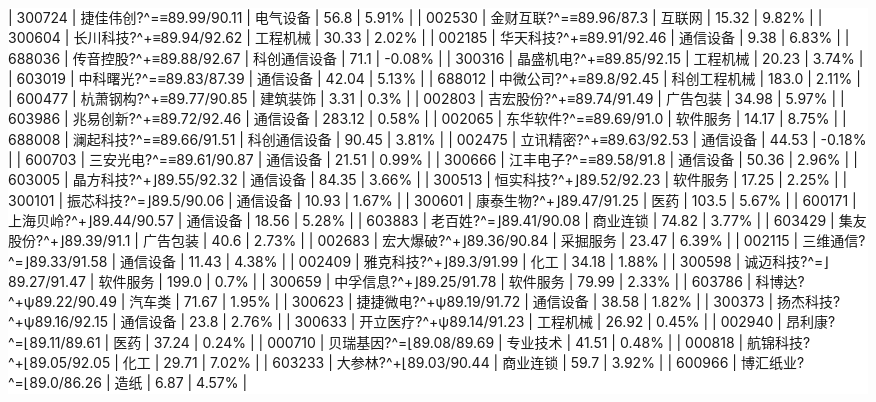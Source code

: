 | 300724 | 捷佳伟创?^=≡89.99/90.11  |   电气设备   |    56.8   |  5.91%  |
| 002530 |  金财互联?^=≡89.96/87.3  |    互联网    |   15.32   |  9.82%  |
| 300604 | 长川科技?^+≡89.94/92.62  |   工程机械   |   30.33   |  2.02%  |
| 002185 | 华天科技?^+≡89.91/92.46  |   通信设备   |    9.38   |  6.83%  |
| 688036 | 传音控股?^+≡89.88/92.67  | 科创通信设备 |    71.1   |  -0.08% |
| 300316 | 晶盛机电?^+≡89.85/92.15  |   工程机械   |   20.23   |  3.74%  |
| 603019 | 中科曙光?^=≡89.83/87.39  |   通信设备   |   42.04   |  5.13%  |
| 688012 |  中微公司?^+≡89.8/92.45  | 科创工程机械 |   183.0   |  2.11%  |
| 600477 | 杭萧钢构?^+≡89.77/90.85  |   建筑装饰   |    3.31   |   0.3%  |
| 002803 | 吉宏股份?^+≡89.74/91.49  |   广告包装   |   34.98   |  5.97%  |
| 603986 | 兆易创新?^+≡89.72/92.46  |   通信设备   |   283.12  |  0.58%  |
| 002065 |  东华软件?^=≡89.69/91.0  |   软件服务   |   14.17   |  8.75%  |
| 688008 | 澜起科技?^=≡89.66/91.51  | 科创通信设备 |   90.45   |  3.81%  |
| 002475 | 立讯精密?^+≡89.63/92.53  |   通信设备   |   44.53   |  -0.18% |
| 600703 | 三安光电?^=≡89.61/90.87  |   通信设备   |   21.51   |  0.99%  |
| 300666 |  江丰电子?^=≡89.58/91.8  |   通信设备   |   50.36   |  2.96%  |
| 603005 | 晶方科技?^+⌋89.55/92.32  |   通信设备   |   84.35   |  3.66%  |
| 300513 | 恒实科技?^+⌋89.52/92.23  |   软件服务   |   17.25   |  2.25%  |
| 300101 |  振芯科技?^=⌋89.5/90.06  |   通信设备   |   10.93   |  1.67%  |
| 300601 | 康泰生物?^+⌋89.47/91.25  |     医药     |   103.5   |  5.67%  |
| 600171 | 上海贝岭?^+⌋89.44/90.57  |   通信设备   |   18.56   |  5.28%  |
| 603883 |  老百姓?^=⌋89.41/90.08   |   商业连锁   |   74.82   |  3.77%  |
| 603429 |  集友股份?^+⌋89.39/91.1  |   广告包装   |    40.6   |  2.73%  |
| 002683 | 宏大爆破?^+⌋89.36/90.84  |   采掘服务   |   23.47   |  6.39%  |
| 002115 | 三维通信?^=⌋89.33/91.58  |   通信设备   |   11.43   |  4.38%  |
| 002409 |  雅克科技?^+⌋89.3/91.99  |     化工     |   34.18   |  1.88%  |
| 300598 | 诚迈科技?^=⌋89.27/91.47  |   软件服务   |   199.0   |   0.7%  |
| 300659 | 中孚信息?^+⌋89.25/91.78  |   软件服务   |   79.99   |  2.33%  |
| 603786 |  科博达?^+ψ89.22/90.49   |    汽车类    |   71.67   |  1.95%  |
| 300623 | 捷捷微电?^+ψ89.19/91.72  |   通信设备   |   38.58   |  1.82%  |
| 300373 | 扬杰科技?^+ψ89.16/92.15  |   通信设备   |    23.8   |  2.76%  |
| 300633 | 开立医疗?^+ψ89.14/91.23  |   工程机械   |   26.92   |  0.45%  |
| 002940 |  昂利康?^=⌊89.11/89.61   |     医药     |   37.24   |  0.24%  |
| 000710 | 贝瑞基因?^=⌊89.08/89.69  |   专业技术   |   41.51   |  0.48%  |
| 000818 | 航锦科技?^+⌊89.05/92.05  |     化工     |   29.71   |  7.02%  |
| 603233 |  大参林?^+⌊89.03/90.44   |   商业连锁   |    59.7   |  3.92%  |
| 600966 |  博汇纸业?^=⌊89.0/86.26  |     造纸     |    6.87   |  4.57%  |